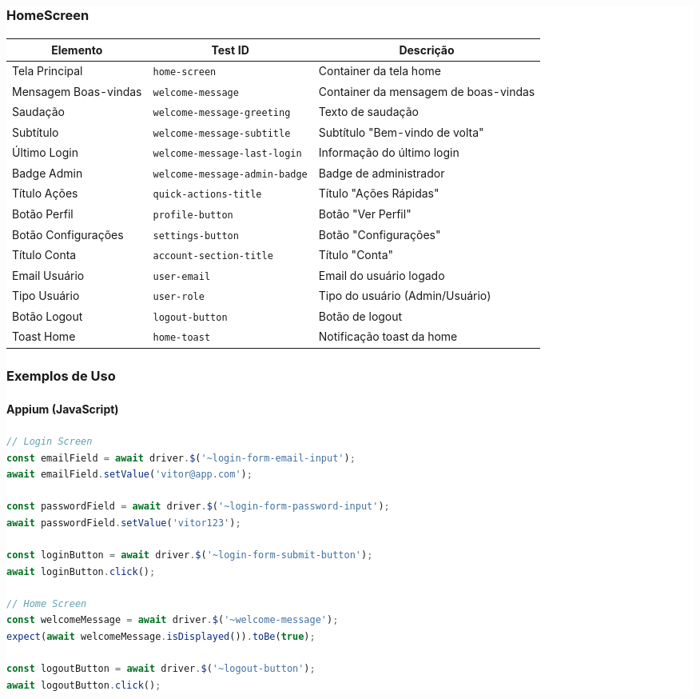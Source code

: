 ### HomeScreen

| Elemento | Test ID | Descrição |
|----------|---------|-----------|
| Tela Principal | `home-screen` | Container da tela home |
| Mensagem Boas-vindas | `welcome-message` | Container da mensagem de boas-vindas |
| Saudação | `welcome-message-greeting` | Texto de saudação |
| Subtítulo | `welcome-message-subtitle` | Subtítulo "Bem-vindo de volta" |
| Último Login | `welcome-message-last-login` | Informação do último login |
| Badge Admin | `welcome-message-admin-badge` | Badge de administrador |
| Título Ações | `quick-actions-title` | Título "Ações Rápidas" |
| Botão Perfil | `profile-button` | Botão "Ver Perfil" |
| Botão Configurações | `settings-button` | Botão "Configurações" |
| Título Conta | `account-section-title` | Título "Conta" |
| Email Usuário | `user-email` | Email do usuário logado |
| Tipo Usuário | `user-role` | Tipo do usuário (Admin/Usuário) |
| Botão Logout | `logout-button` | Botão de logout |
| Toast Home | `home-toast` | Notificação toast da home |

### Exemplos de Uso

#### Appium (JavaScript)

```javascript
// Login Screen
const emailField = await driver.$('~login-form-email-input');
await emailField.setValue('vitor@app.com');

const passwordField = await driver.$('~login-form-password-input');
await passwordField.setValue('vitor123');

const loginButton = await driver.$('~login-form-submit-button');
await loginButton.click();

// Home Screen
const welcomeMessage = await driver.$('~welcome-message');
expect(await welcomeMessage.isDisplayed()).toBe(true);

const logoutButton = await driver.$('~logout-button');
await logoutButton.click();
```
